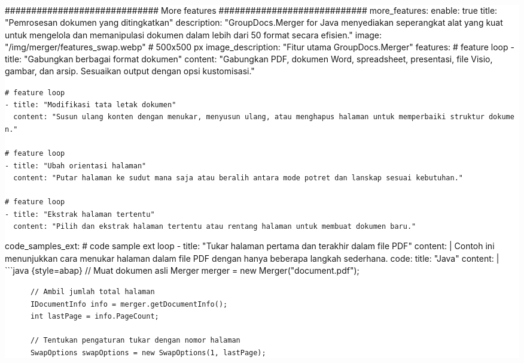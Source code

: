 ############################# More features ############################
more_features:
  enable: true
  title: "Pemrosesan dokumen yang ditingkatkan"
  description: "GroupDocs.Merger for Java menyediakan seperangkat alat yang kuat untuk mengelola dan memanipulasi dokumen dalam lebih dari 50 format secara efisien."
  image: "/img/merger/features_swap.webp" # 500x500 px
  image_description: "Fitur utama GroupDocs.Merger"
  features:
    # feature loop
    - title: "Gabungkan berbagai format dokumen"
      content: "Gabungkan PDF, dokumen Word, spreadsheet, presentasi, file Visio, gambar, dan arsip. Sesuaikan output dengan opsi kustomisasi."

    # feature loop
    - title: "Modifikasi tata letak dokumen"
      content: "Susun ulang konten dengan menukar, menyusun ulang, atau menghapus halaman untuk memperbaiki struktur dokumen."

    # feature loop
    - title: "Ubah orientasi halaman"
      content: "Putar halaman ke sudut mana saja atau beralih antara mode potret dan lanskap sesuai kebutuhan."

    # feature loop
    - title: "Ekstrak halaman tertentu"
      content: "Pilih dan ekstrak halaman tertentu atau rentang halaman untuk membuat dokumen baru."
      
  code_samples_ext:
    # code sample ext loop
    - title: "Tukar halaman pertama dan terakhir dalam file PDF"
      content: |
        Contoh ini menunjukkan cara menukar halaman dalam file PDF dengan hanya beberapa langkah sederhana.
      code:
        title: "Java"
        content: |
          ```java {style=abap}
          // Muat dokumen asli
          Merger merger = new Merger("document.pdf");

          // Ambil jumlah total halaman
          IDocumentInfo info = merger.getDocumentInfo();
          int lastPage = info.PageCount;

          // Tentukan pengaturan tukar dengan nomor halaman
          SwapOptions swapOptions = new SwapOptions(1, lastPage);
